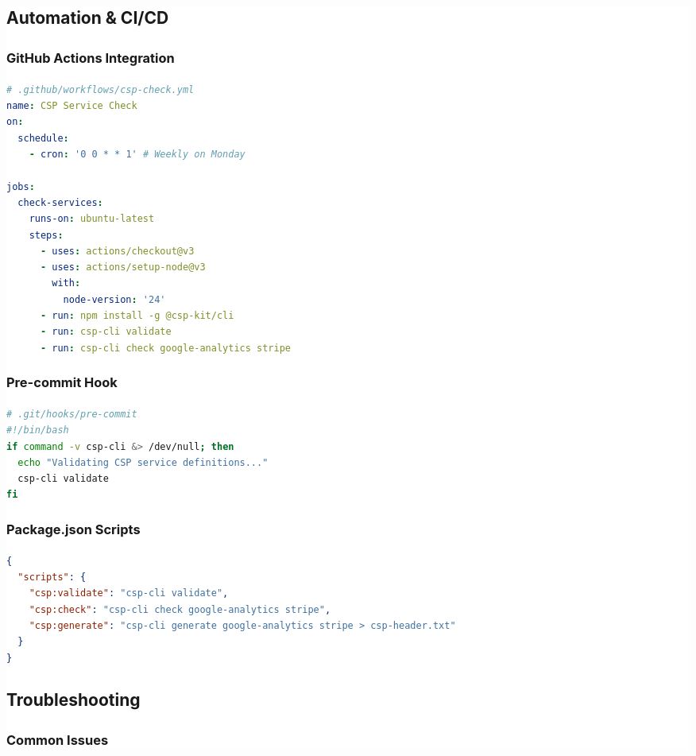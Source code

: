 ## Automation & CI/CD

### GitHub Actions Integration

```yaml
# .github/workflows/csp-check.yml
name: CSP Service Check
on:
  schedule:
    - cron: '0 0 * * 1' # Weekly on Monday

jobs:
  check-services:
    runs-on: ubuntu-latest
    steps:
      - uses: actions/checkout@v3
      - uses: actions/setup-node@v3
        with:
          node-version: '24'
      - run: npm install -g @csp-kit/cli
      - run: csp-cli validate
      - run: csp-cli check google-analytics stripe
```

### Pre-commit Hook

```bash
# .git/hooks/pre-commit
#!/bin/bash
if command -v csp-cli &> /dev/null; then
  echo "Validating CSP service definitions..."
  csp-cli validate
fi
```

### Package.json Scripts

```json
{
  "scripts": {
    "csp:validate": "csp-cli validate",
    "csp:check": "csp-cli check google-analytics stripe",
    "csp:generate": "csp-cli generate google-analytics stripe > csp-header.txt"
  }
}
```

## Troubleshooting

### Common Issues
